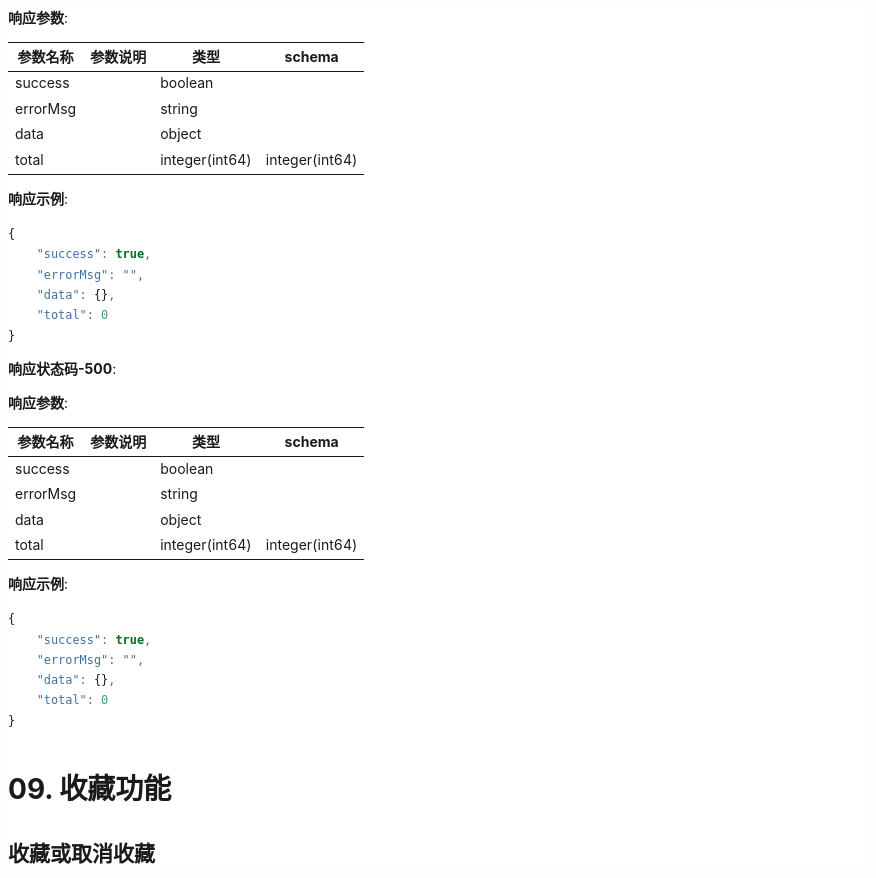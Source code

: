 
**响应参数**:


| 参数名称 | 参数说明 | 类型 | schema |
| -------- | -------- | ----- |----- | 
|success||boolean||
|errorMsg||string||
|data||object||
|total||integer(int64)|integer(int64)|


**响应示例**:
```javascript
{
	"success": true,
	"errorMsg": "",
	"data": {},
	"total": 0
}
```


**响应状态码-500**:


**响应参数**:


| 参数名称 | 参数说明 | 类型 | schema |
| -------- | -------- | ----- |----- | 
|success||boolean||
|errorMsg||string||
|data||object||
|total||integer(int64)|integer(int64)|


**响应示例**:
```javascript
{
	"success": true,
	"errorMsg": "",
	"data": {},
	"total": 0
}
```


# 09. 收藏功能


## 收藏或取消收藏
